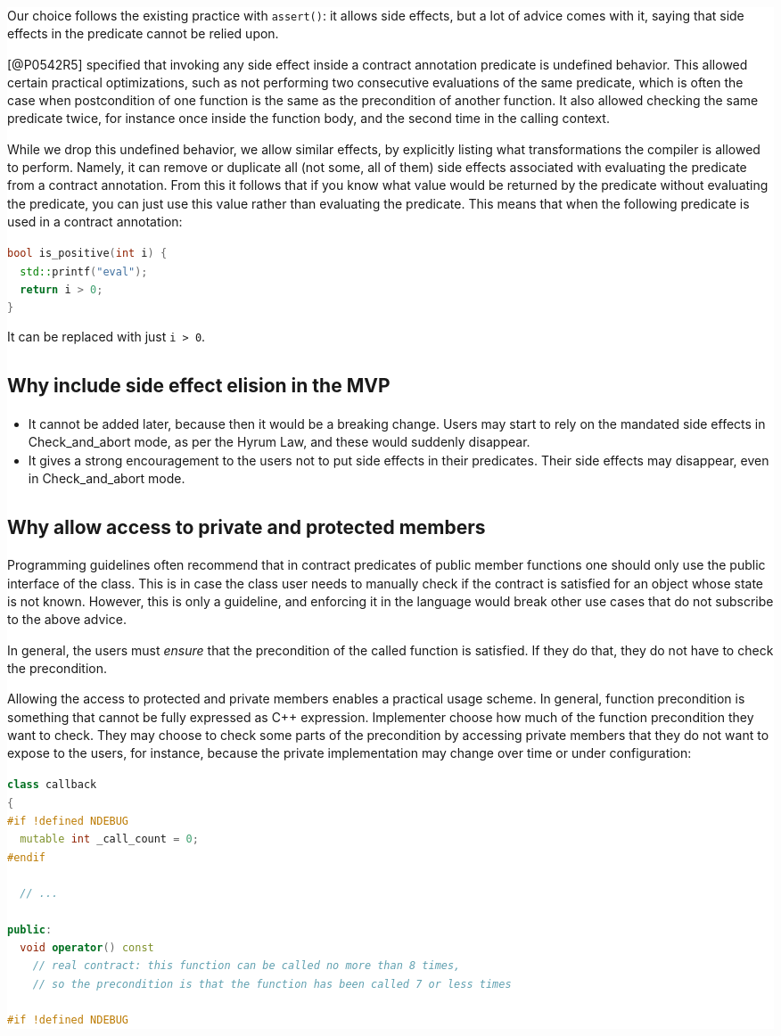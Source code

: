 Our choice follows the existing practice with `assert()`: it allows side effects, but a lot of advice comes with it, saying that side effects in the predicate cannot be relied upon.

[@P0542R5] specified that invoking any side effect inside a contract annotation predicate is undefined behavior. This allowed certain practical optimizations, such as not performing two consecutive evaluations of the same predicate, which is often the case when postcondition of one function is the same as the precondition of another function. It also allowed checking the same predicate twice, for instance once inside the function body, and the second time in the calling context.

While we drop this undefined behavior, we allow similar effects, by explicitly listing what transformations the compiler is allowed to perform. Namely, it can remove or duplicate all (not some, all of them) side effects associated with evaluating the predicate from a contract annotation. From this it follows that if you know what value would be returned by the predicate without evaluating the predicate, you can just use this value rather than evaluating the predicate. This means that when the following predicate is used in a contract annotation:

```cpp
bool is_positive(int i) {
  std::printf("eval");
  return i > 0;
}
```

It can be replaced with just `i > 0`.


## Why include side effect elision in the MVP

- It cannot be added later, because then it would be a breaking change. Users may start to rely on the mandated side effects in Check_and_abort mode, as per the Hyrum Law, and these would suddenly disappear.
- It gives a strong encouragement to the users not to put side effects in their predicates. Their side effects may disappear, even in Check_and_abort mode.


## Why allow access to private and protected members

Programming guidelines often recommend that in contract predicates of public member
functions one should only use the public interface of the class. This is in case
the class user needs to manually check if the contract is satisfied for an object
whose state is not known. However, this is only a guideline, and enforcing it
in the language would break other use cases that do not subscribe to the above advice.

In general, the users must *ensure* that the precondition of the called function
is satisfied. If they do that, they do not have to check the precondition.

Allowing the access to protected and private members enables a practical usage
scheme. In general, function precondition is something that cannot be fully
expressed as C++ expression. Implementer choose how much of the function precondition
they want to check. They may choose to check some parts of the precondition by
accessing private members that they do not want to expose to the users, for instance,
because the private implementation may change over time or under configuration:

```c++
class callback
{
#if !defined NDEBUG
  mutable int _call_count = 0;
#endif

  // ...

public:
  void operator() const
    // real contract: this function can be called no more than 8 times,
    // so the precondition is that the function has been called 7 or less times

#if !defined NDEBUG  
```